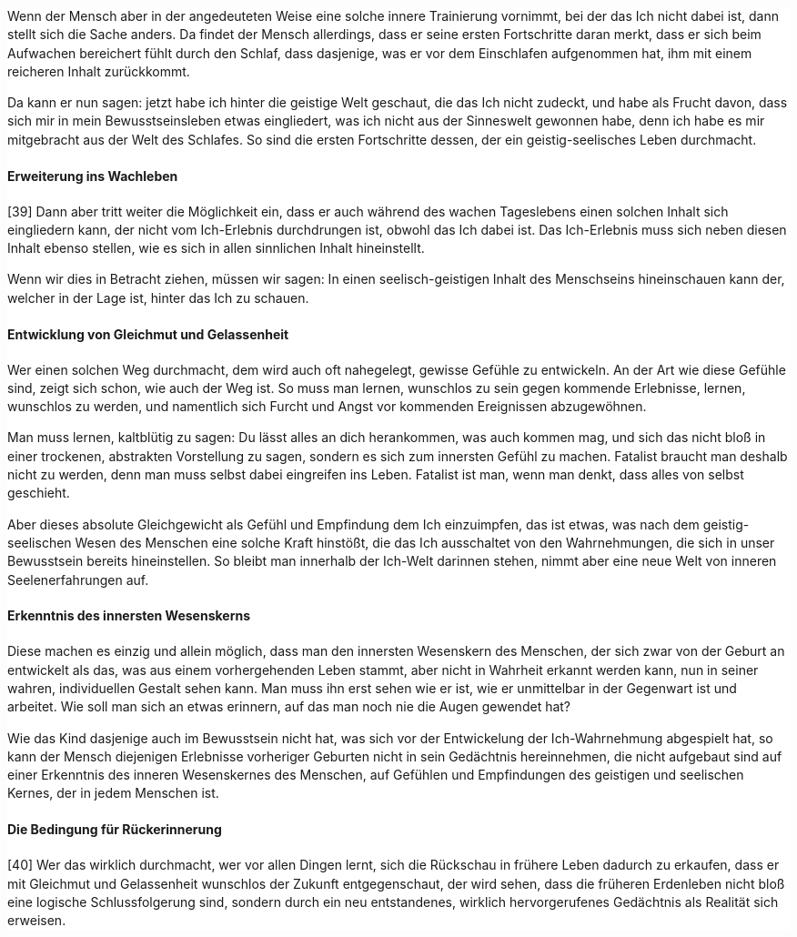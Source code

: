 Wenn der Mensch aber in der angedeuteten Weise eine solche innere Trainierung vornimmt, bei der das Ich nicht dabei ist, dann stellt sich die Sache anders. Da findet der Mensch allerdings, dass er seine ersten Fortschritte daran merkt, dass er sich beim Aufwachen bereichert fühlt durch den Schlaf, dass dasjenige, was er vor dem Einschlafen aufgenommen hat, ihm mit einem reicheren Inhalt zurückkommt.

Da kann er nun sagen: jetzt habe ich hinter die geistige Welt geschaut, die das Ich nicht zudeckt, und habe als Frucht davon, dass sich mir in mein Bewusstseinsleben etwas eingliedert, was ich nicht aus der Sinneswelt gewonnen habe, denn ich habe es mir mitgebracht aus der Welt des Schlafes. So sind die ersten Fortschritte dessen, der ein geistig-seelisches Leben durchmacht.

#### Erweiterung ins Wachleben

[39] Dann aber tritt weiter die Möglichkeit ein, dass er auch während des wachen Tageslebens einen solchen Inhalt sich eingliedern kann, der nicht vom Ich-Erlebnis durchdrungen ist, obwohl das Ich dabei ist. Das Ich-Erlebnis muss sich neben diesen Inhalt ebenso stellen, wie es sich in allen sinnlichen Inhalt hineinstellt.

Wenn wir dies in Betracht ziehen, müssen wir sagen: In einen seelisch-geistigen Inhalt des Menschseins hineinschauen kann der, welcher in der Lage ist, hinter das Ich zu schauen.

#### Entwicklung von Gleichmut und Gelassenheit

Wer einen solchen Weg durchmacht, dem wird auch oft nahegelegt, gewisse Gefühle zu entwickeln. An der Art wie diese Gefühle sind, zeigt sich schon, wie auch der Weg ist. So muss man lernen, wunschlos zu sein gegen kommende Erlebnisse, lernen, wunschlos zu werden, und namentlich sich Furcht und Angst vor kommenden Ereignissen abzugewöhnen.

Man muss lernen, kaltblütig zu sagen: Du lässt alles an dich herankommen, was auch kommen mag, und sich das nicht bloß in einer trockenen, abstrakten Vorstellung zu sagen, sondern es sich zum innersten Gefühl zu machen. Fatalist braucht man deshalb nicht zu werden, denn man muss selbst dabei eingreifen ins Leben. Fatalist ist man, wenn man denkt, dass alles von selbst geschieht.

Aber dieses absolute Gleichgewicht als Gefühl und Empfindung dem Ich einzuimpfen, das ist etwas, was nach dem geistig-seelischen Wesen des Menschen eine solche Kraft hinstößt, die das Ich ausschaltet von den Wahrnehmungen, die sich in unser Bewusstsein bereits hineinstellen. So bleibt man innerhalb der Ich-Welt darinnen stehen, nimmt aber eine neue Welt von inneren Seelenerfahrungen auf.

#### Erkenntnis des innersten Wesenskerns

Diese machen es einzig und allein möglich, dass man den innersten Wesenskern des Menschen, der sich zwar von der Geburt an entwickelt als das, was aus einem vorhergehenden Leben stammt, aber nicht in Wahrheit erkannt werden kann, nun in seiner wahren, individuellen Gestalt sehen kann. Man muss ihn erst sehen wie er ist, wie er unmittelbar in der Gegenwart ist und arbeitet. Wie soll man sich an etwas erinnern, auf das man noch nie die Augen gewendet hat?

Wie das Kind dasjenige auch im Bewusstsein nicht hat, was sich vor der Entwickelung der Ich-Wahrnehmung abgespielt hat, so kann der Mensch diejenigen Erlebnisse vorheriger Geburten nicht in sein Gedächtnis hereinnehmen, die nicht aufgebaut sind auf einer Erkenntnis des inneren Wesenskernes des Menschen, auf Gefühlen und Empfindungen des geistigen und seelischen Kernes, der in jedem Menschen ist.

#### Die Bedingung für Rückerinnerung

[40] Wer das wirklich durchmacht, wer vor allen Dingen lernt, sich die Rückschau in frühere Leben dadurch zu erkaufen, dass er mit Gleichmut und Gelassenheit wunschlos der Zukunft entgegenschaut, der wird sehen, dass die früheren Erdenleben nicht bloß eine logische Schlussfolgerung sind, sondern durch ein neu entstandenes, wirklich hervorgerufenes Gedächtnis als Realität sich erweisen.
